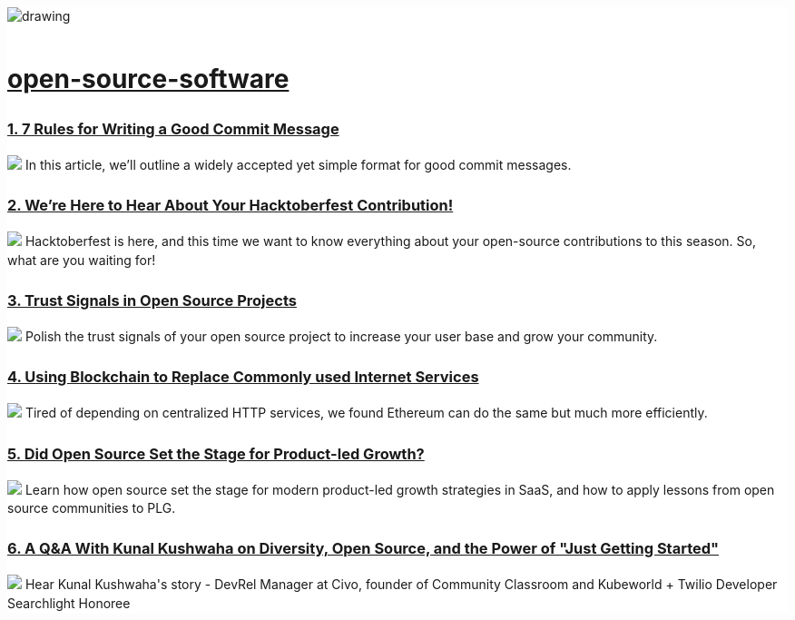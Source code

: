 <img src="https://hackernoon.com/banner-image.png" alt="drawing" width="1012"/>

# [open-source-software](https://hackernoon.com/tagged/open-source-software)
### [1. 7 Rules for Writing a Good Commit Message](https://hackernoon.com/7-rules-for-writing-a-good-commit-message)
![](https://cdn.hackernoon.com/images/MUo6MihNAVUIcUvRBbcToKZ7MKh1-iaa3pid.jpeg)
In this article, we’ll outline a widely accepted yet simple format for good commit messages.

### [2. We’re Here to Hear About Your Hacktoberfest Contribution!](https://hackernoon.com/were-here-to-hear-about-your-hacktoberfest-contribution)
![](https://cdn.hackernoon.com/images/VtoJ3xJJ7EOwWbJEq11aca6nNNh1-4ka3pyd.jpeg)
Hacktoberfest is here, and this time we want to know everything about your open-source contributions to this season. So, what are you waiting for!

### [3. Trust Signals in Open Source Projects](https://hackernoon.com/the-signs-of-a-great-open-source-project)
![](https://cdn.hackernoon.com/images/ZzlngKdsmNTvq5ITu6LNpqTnJvn1-la93q5l.jpeg)
Polish the trust signals of your open source project to increase your user base and grow your community.

### [4. Using Blockchain to Replace Commonly used Internet Services](https://hackernoon.com/using-blockchain-to-replace-commonly-used-internet-services-022vt25zi)
![](https://cdn.hackernoon.com/images/kw2t425h8.jpg)
Tired of depending on centralized HTTP services, we found Ethereum can do the same but much more efficiently.

### [5. Did Open Source Set the Stage for Product-led Growth?](https://hackernoon.com/did-open-source-set-the-stage-for-product-led-growth)
![](https://cdn.hackernoon.com/images/3zwaeE8VVjeqRAdagXurRQsJowD2-28a34k6.jpeg)
Learn how open source set the stage for modern product-led growth strategies in SaaS, and how to apply lessons from open source communities to PLG.

### [6. A Q&A With Kunal Kushwaha on Diversity, Open Source, and the Power of "Just Getting Started"](https://hackernoon.com/a-qanda-with-kunal-kushwaha-on-diversity-open-source-and-the-power-of-just-getting-started)
![](https://cdn.hackernoon.com/images/QliruVK1cgQIvQ4wCknVeQTEZDt1-t193q5i.jpeg)
Hear Kunal Kushwaha's story - DevRel Manager at Civo, founder of Community Classroom and Kubeworld + Twilio Developer Searchlight Honoree

